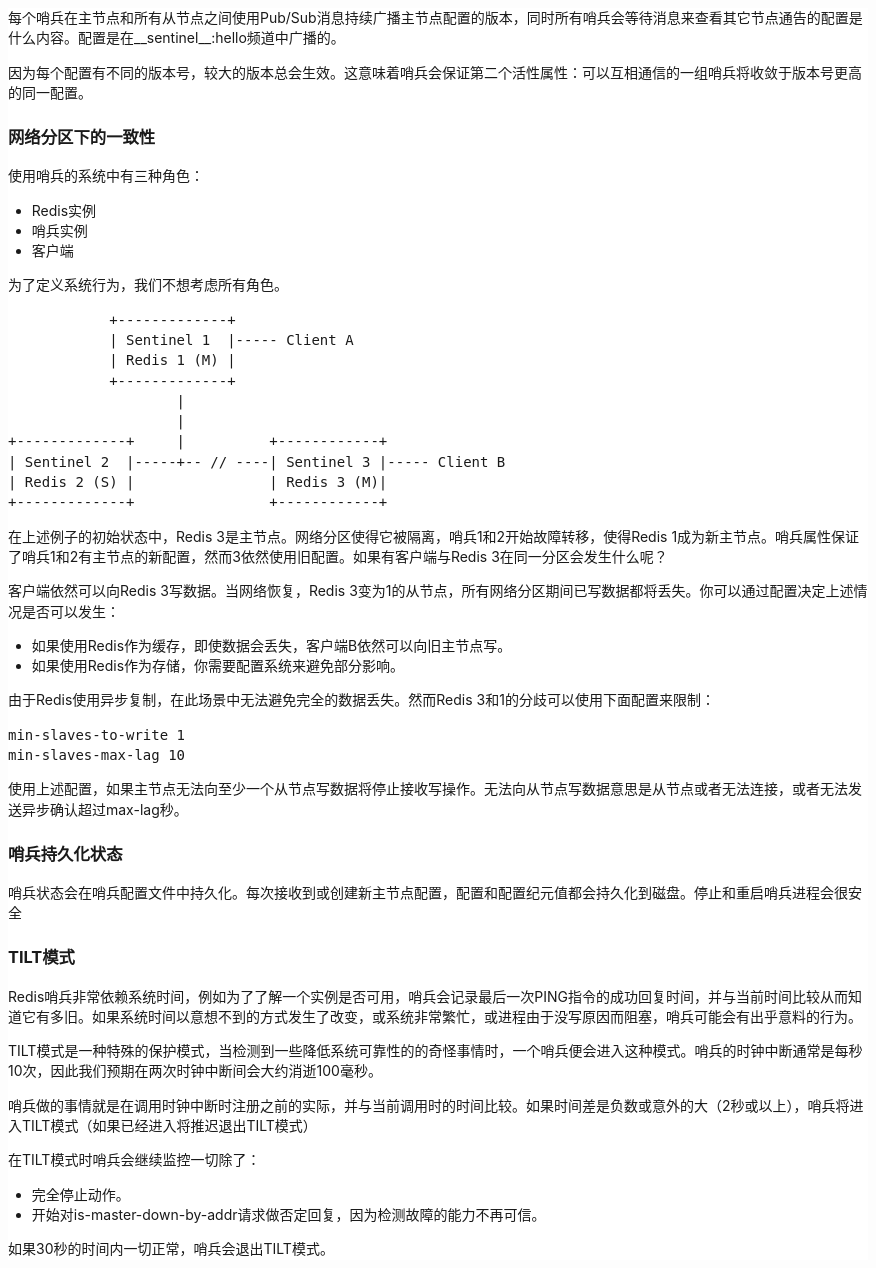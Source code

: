 每个哨兵在主节点和所有从节点之间使用Pub/Sub消息持续广播主节点配置的版本，同时所有哨兵会等待消息来查看其它节点通告的配置是什么内容。配置是在\_\_sentinel\_\_:hello频道中广播的。

因为每个配置有不同的版本号，较大的版本总会生效。这意味着哨兵会保证第二个活性属性：可以互相通信的一组哨兵将收敛于版本号更高的同一配置。

### 网络分区下的一致性

使用哨兵的系统中有三种角色：

* Redis实例
* 哨兵实例
* 客户端

为了定义系统行为，我们不想考虑所有角色。

<pre>
            +-------------+
            | Sentinel 1  |----- Client A
            | Redis 1 (M) |
            +-------------+
                    |
                    |
+-------------+     |          +------------+
| Sentinel 2  |-----+-- // ----| Sentinel 3 |----- Client B
| Redis 2 (S) |                | Redis 3 (M)|
+-------------+                +------------+
</pre>

在上述例子的初始状态中，Redis 3是主节点。网络分区使得它被隔离，哨兵1和2开始故障转移，使得Redis 1成为新主节点。哨兵属性保证了哨兵1和2有主节点的新配置，然而3依然使用旧配置。如果有客户端与Redis 3在同一分区会发生什么呢？

客户端依然可以向Redis 3写数据。当网络恢复，Redis 3变为1的从节点，所有网络分区期间已写数据都将丢失。你可以通过配置决定上述情况是否可以发生：

* 如果使用Redis作为缓存，即使数据会丢失，客户端B依然可以向旧主节点写。
* 如果使用Redis作为存储，你需要配置系统来避免部分影响。

由于Redis使用异步复制，在此场景中无法避免完全的数据丢失。然而Redis 3和1的分歧可以使用下面配置来限制：

<pre>
min-slaves-to-write 1
min-slaves-max-lag 10
</pre>

使用上述配置，如果主节点无法向至少一个从节点写数据将停止接收写操作。无法向从节点写数据意思是从节点或者无法连接，或者无法发送异步确认超过max-lag秒。

### 哨兵持久化状态

哨兵状态会在哨兵配置文件中持久化。每次接收到或创建新主节点配置，配置和配置纪元值都会持久化到磁盘。停止和重启哨兵进程会很安全

### TILT模式

Redis哨兵非常依赖系统时间，例如为了了解一个实例是否可用，哨兵会记录最后一次PING指令的成功回复时间，并与当前时间比较从而知道它有多旧。如果系统时间以意想不到的方式发生了改变，或系统非常繁忙，或进程由于没写原因而阻塞，哨兵可能会有出乎意料的行为。

TILT模式是一种特殊的保护模式，当检测到一些降低系统可靠性的的奇怪事情时，一个哨兵便会进入这种模式。哨兵的时钟中断通常是每秒10次，因此我们预期在两次时钟中断间会大约消逝100毫秒。

哨兵做的事情就是在调用时钟中断时注册之前的实际，并与当前调用时的时间比较。如果时间差是负数或意外的大（2秒或以上），哨兵将进入TILT模式（如果已经进入将推迟退出TILT模式）

在TILT模式时哨兵会继续监控一切除了：

* 完全停止动作。
* 开始对is-master-down-by-addr请求做否定回复，因为检测故障的能力不再可信。

如果30秒的时间内一切正常，哨兵会退出TILT模式。
